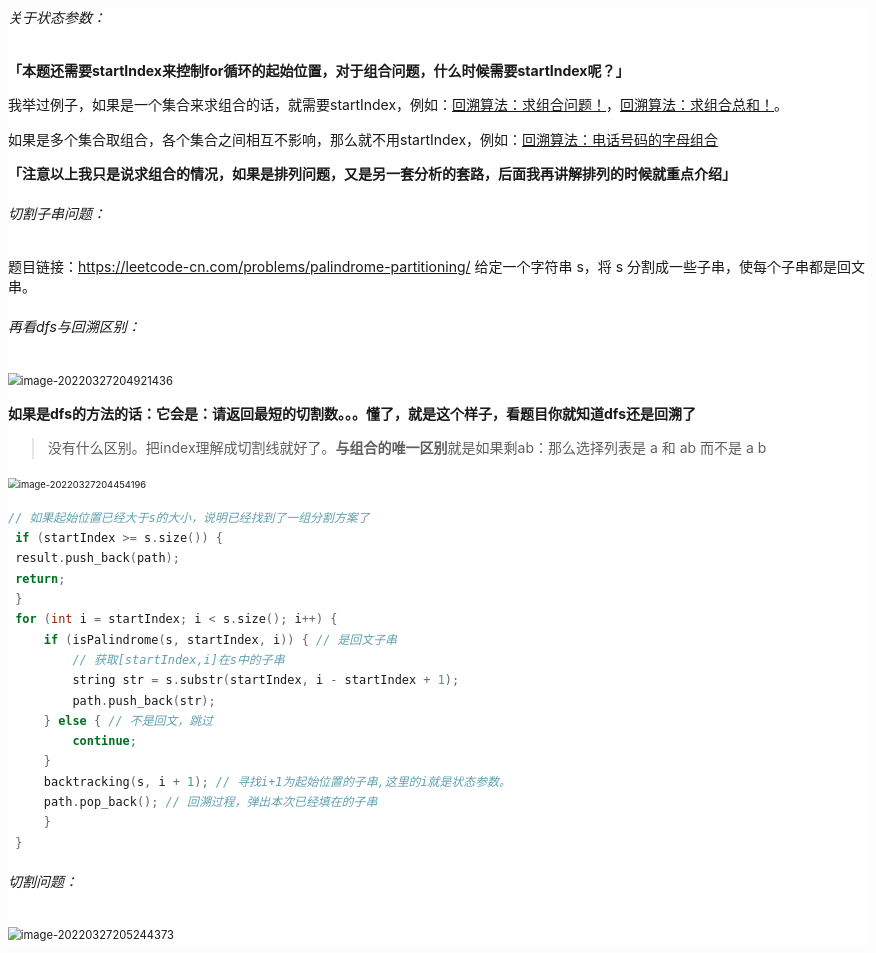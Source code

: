 

###### 关于状态参数：

**「本题还需要startIndex来控制for循环的起始位置，对于组合问题，什么时候需要startIndex呢？」**

我举过例子，如果是一个集合来求组合的话，就需要startIndex，例如：[回溯算法：求组合问题！](https://mp.weixin.qq.com/s?__biz=MzUxNjY5NTYxNA==&mid=2247485253&idx=1&sn=8332edaabc9bf43e45835bce7964ce88&scene=21#wechat_redirect)，[回溯算法：求组合总和！](https://mp.weixin.qq.com/s?__biz=MzUxNjY5NTYxNA==&mid=2247485277&idx=1&sn=0553db6b5c5952094d536ae2b8c18124&scene=21#wechat_redirect)。

如果是多个集合取组合，各个集合之间相互不影响，那么就不用startIndex，例如：[回溯算法：电话号码的字母组合](https://mp.weixin.qq.com/s?__biz=MzUxNjY5NTYxNA==&mid=2247485295&idx=1&sn=35bd6c240a5a59d7ea6d9f98c09e7dbd&scene=21#wechat_redirect)

**「注意以上我只是说求组合的情况，如果是排列问题，又是另一套分析的套路，后面我再讲解排列的时候就重点介绍」**



###### 切割子串问题：

题⽬链接：https://leetcode-cn.com/problems/palindrome-partitioning/ 
给定⼀个字符串 s，将 s 分割成⼀些⼦串，使每个⼦串都是回⽂串。

###### 再看dfs与回溯区别：

<img src="C:\Users\QWE\AppData\Roaming\Typora\typora-user-images\image-20220327204921436.png" alt="image-20220327204921436" style="zoom:80%;" />

**如果是dfs的方法的话：它会是：请返回最短的切割数。。。懂了，就是这个样子，看题目你就知道dfs还是回溯了**

> 没有什么区别。把index理解成切割线就好了。**与组合的唯一区别**就是如果剩ab：那么选择列表是 a 和 ab 而不是 a b

<img src="C:\Users\QWE\AppData\Roaming\Typora\typora-user-images\image-20220327204454196.png" alt="image-20220327204454196" style="zoom:67%;" />

```C++
// 如果起始位置已经⼤于s的⼤⼩，说明已经找到了⼀组分割⽅案了
 if (startIndex >= s.size()) {
 result.push_back(path);
 return;
 }
 for (int i = startIndex; i < s.size(); i++) {
     if (isPalindrome(s, startIndex, i)) { // 是回⽂⼦串
         // 获取[startIndex,i]在s中的⼦串
         string str = s.substr(startIndex, i - startIndex + 1);
         path.push_back(str);
     } else { // 不是回⽂，跳过
         continue;
     }
     backtracking(s, i + 1); // 寻找i+1为起始位置的⼦串,这里的i就是状态参数。
     path.pop_back(); // 回溯过程，弹出本次已经填在的⼦串
     }
 }
```

###### 切割问题：

<img src="C:\Users\QWE\AppData\Roaming\Typora\typora-user-images\image-20220327205244373.png" alt="image-20220327205244373" style="zoom:80%;" />
